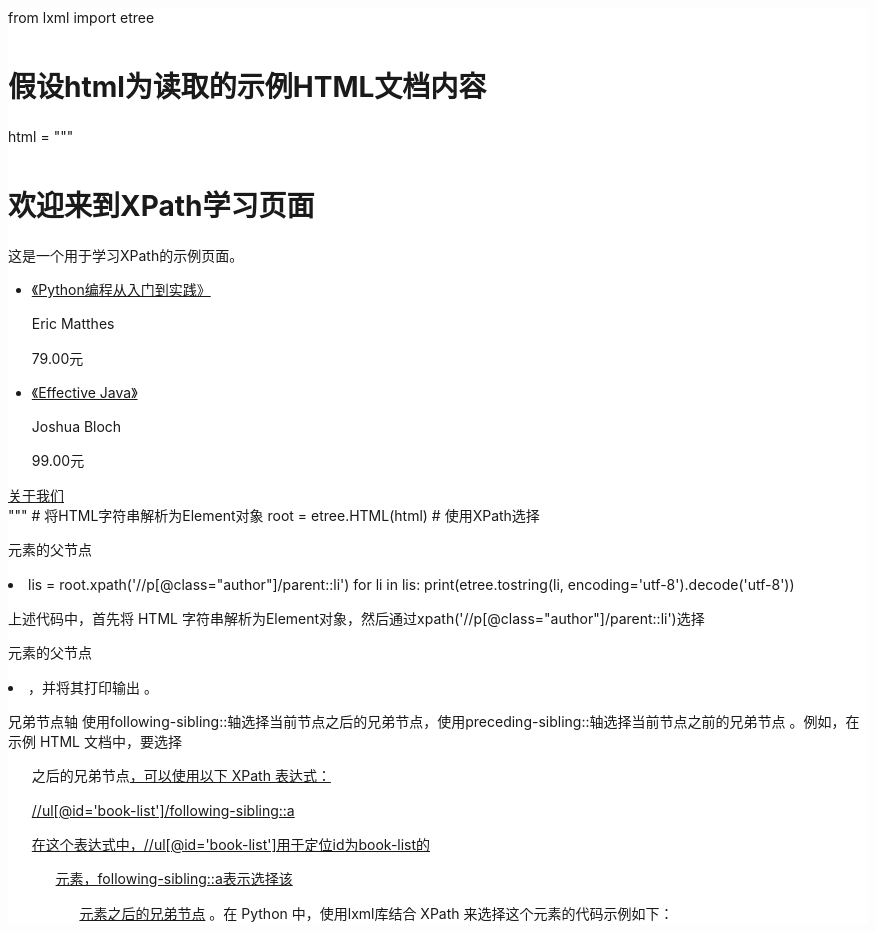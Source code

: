 from lxml import etree
 
# 假设html为读取的示例HTML文档内容
html = """
<!DOCTYPE html>
<html lang="en">
<head>
    <meta charset="UTF-8">
    <title>XPath示例页面</title>
</head>
<body>
    <div id="content">
        <h1>欢迎来到XPath学习页面</h1>
        <p class="intro">这是一个用于学习XPath的示例页面。</p>
        <ul id="book-list">
            <li class="book-item">
                <a href="book1.html">《Python编程从入门到实践》</a>
                <p class="author">Eric Matthes</p>
                <p class="price">79.00元</p>
            </li>
            <li class="book-item">
                <a href="book2.html">《Effective Java》</a>
                <p class="author">Joshua Bloch</p>
                <p class="price">99.00元</p>
            </li>
        </ul>
        <a href="about.html">关于我们</a>
    </div>
</body>
</html>
"""
# 将HTML字符串解析为Element对象
root = etree.HTML(html)
# 使用XPath选择<p class="author">元素的父节点<li>
lis = root.xpath('//p[@class="author"]/parent::li')
for li in lis:
    print(etree.tostring(li, encoding='utf-8').decode('utf-8'))

上述代码中，首先将 HTML 字符串解析为Element对象，然后通过xpath('//p[@class="author"]/parent::li')选择<p class="author">元素的父节点<li>，并将其打印输出 。

兄弟节点轴
使用following-sibling::轴选择当前节点之后的兄弟节点，使用preceding-sibling::轴选择当前节点之前的兄弟节点 。例如，在示例 HTML 文档中，要选择<ul id="book-list">之后的兄弟节点<a href="about.html">，可以使用以下 XPath 表达式：

//ul[@id='book-list']/following-sibling::a

在这个表达式中，//ul[@id='book-list']用于定位id为book-list的<ul>元素，following-sibling::a表示选择该<ul>元素之后的兄弟节点<a> 。在 Python 中，使用lxml库结合 XPath 来选择这个元素的代码示例如下：
